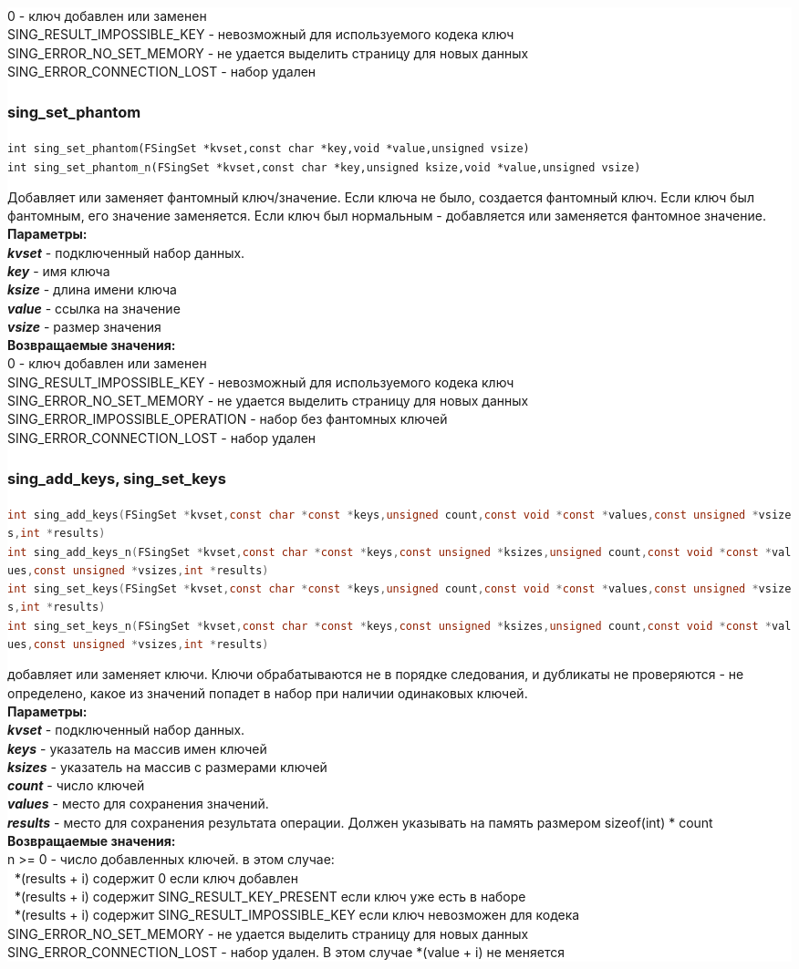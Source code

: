 0 - ключ добавлен или заменен  
SING_RESULT_IMPOSSIBLE_KEY - невозможный для используемого кодека ключ  
SING_ERROR_NO_SET_MEMORY - не удается выделить страницу для новых данных  
SING_ERROR_CONNECTION_LOST - набор удален  

### sing_set_phantom
```
int sing_set_phantom(FSingSet *kvset,const char *key,void *value,unsigned vsize)
int sing_set_phantom_n(FSingSet *kvset,const char *key,unsigned ksize,void *value,unsigned vsize)
```
Добавляет или заменяет фантомный ключ/значение. Если ключа не было, создается фантомный ключ. Если ключ был фантомным, его значение заменяется. Если ключ был нормальным -
добавляется или заменяется фантомное значение.  
**Параметры:**  
**_kvset_** - подключенный набор данных.  
**_key_** - имя ключа  
**_ksize_** - длина имени ключа  
**_value_** - ссылка на значение  
**_vsize_** - размер значения  
**Возвращаемые значения:**  
0 - ключ добавлен или заменен  
SING_RESULT_IMPOSSIBLE_KEY - невозможный для используемого кодека ключ  
SING_ERROR_NO_SET_MEMORY - не удается выделить страницу для новых данных  
SING_ERROR_IMPOSSIBLE_OPERATION - набор без фантомных ключей  
SING_ERROR_CONNECTION_LOST - набор удален

### sing_add_keys, sing_set_keys
``` c
int sing_add_keys(FSingSet *kvset,const char *const *keys,unsigned count,const void *const *values,const unsigned *vsizes,int *results)
int sing_add_keys_n(FSingSet *kvset,const char *const *keys,const unsigned *ksizes,unsigned count,const void *const *values,const unsigned *vsizes,int *results)
int sing_set_keys(FSingSet *kvset,const char *const *keys,unsigned count,const void *const *values,const unsigned *vsizes,int *results)
int sing_set_keys_n(FSingSet *kvset,const char *const *keys,const unsigned *ksizes,unsigned count,const void *const *values,const unsigned *vsizes,int *results)
```
добавляет или заменяет ключи. Ключи обрабатываются не в порядке следования, и дубликаты не проверяются - не определено, какое из значений попадет в набор 
при наличии одинаковых ключей.  
**Параметры:**  
**_kvset_** - подключенный набор данных.  
**_keys_** - указатель на массив имен ключей  
**_ksizes_** - указатель на массив с размерами ключей  
**_count_** - число ключей  
**_values_** - место для сохранения значений.  
**_results_** - место для сохранения результата операции. Должен указывать на память размером sizeof(int) \* count  
**Возвращаемые значения:**  
n >= 0 - число добавленных ключей. в этом случае:  
&nbsp;&nbsp;\*(results + i) содержит 0 если ключ добавлен  
&nbsp;&nbsp;\*(results + i) содержит SING_RESULT_KEY_PRESENT если ключ уже есть в наборе  
&nbsp;&nbsp;\*(results + i) содержит SING_RESULT_IMPOSSIBLE_KEY если ключ невозможен для кодека  
SING_ERROR_NO_SET_MEMORY - не удается выделить страницу для новых данных  
SING_ERROR_CONNECTION_LOST - набор удален. В этом случае \*(value + i) не меняется  
